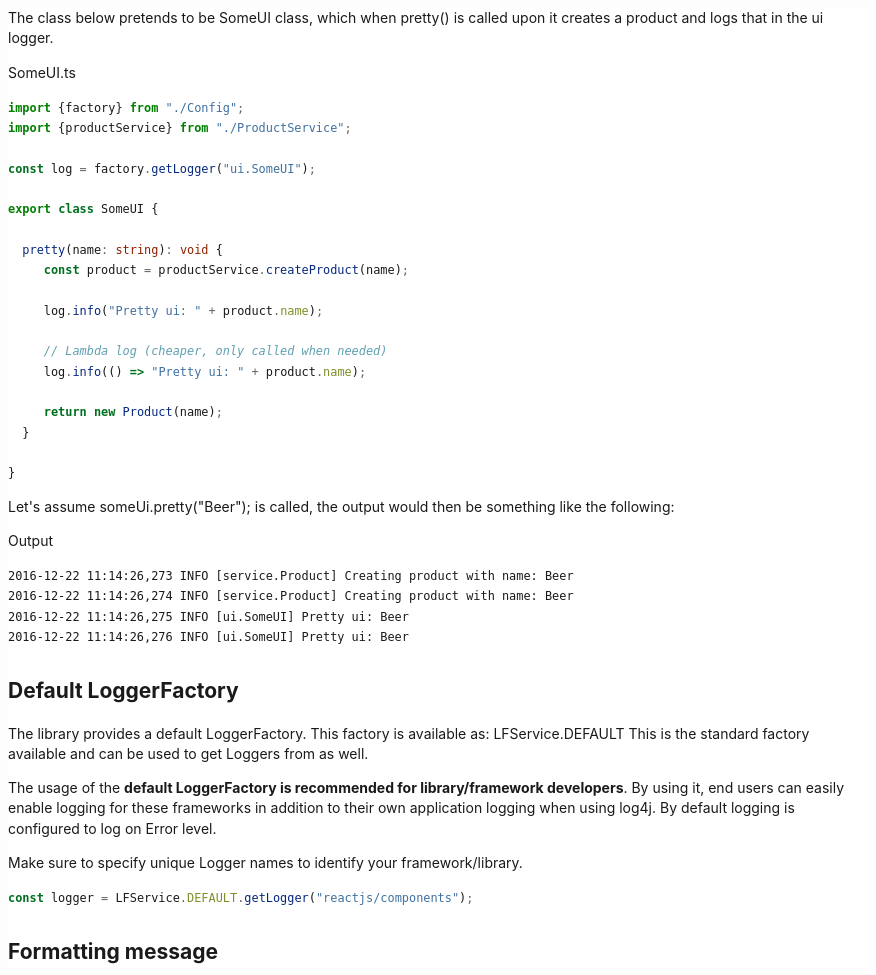 The class below pretends to be SomeUI class, which when pretty() is called upon it creates a product and logs that in the ui logger.

SomeUI.ts
```typescript
import {factory} from "./Config";
import {productService} from "./ProductService";

const log = factory.getLogger("ui.SomeUI");

export class SomeUI {

  pretty(name: string): void {
     const product = productService.createProduct(name);

     log.info("Pretty ui: " + product.name);

     // Lambda log (cheaper, only called when needed)
     log.info(() => "Pretty ui: " + product.name);

     return new Product(name);
  }

}
```

Let's assume someUi.pretty("Beer"); is called, the output would then be something like the following:

Output
~~~
2016-12-22 11:14:26,273 INFO [service.Product] Creating product with name: Beer
2016-12-22 11:14:26,274 INFO [service.Product] Creating product with name: Beer
2016-12-22 11:14:26,275 INFO [ui.SomeUI] Pretty ui: Beer
2016-12-22 11:14:26,276 INFO [ui.SomeUI] Pretty ui: Beer
~~~

## Default LoggerFactory

The library provides a default LoggerFactory. This factory is available as: LFService.DEFAULT
This is the standard factory available and can be used to get Loggers from as well.

The usage of the **default LoggerFactory is recommended for library/framework developers**. 
By using it, end users can easily enable logging for these frameworks in addition to their own application logging
when using log4j. By default logging is configured to log on Error level.

Make sure to specify unique Logger names to identify your framework/library.

```typescript
const logger = LFService.DEFAULT.getLogger("reactjs/components");
````

## Formatting message

